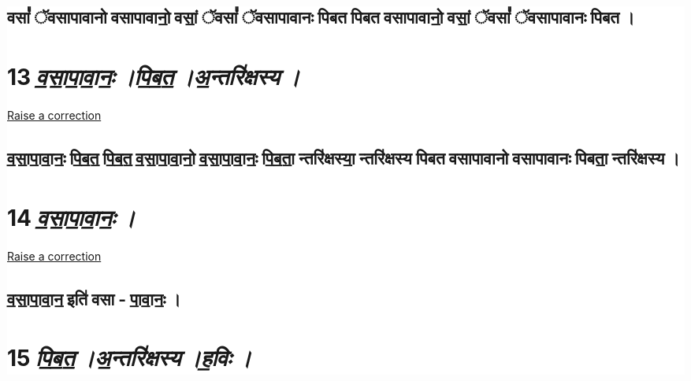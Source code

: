 ## वसां᳚ ॅवसापावानो वसापावानो॒ वसां॒ ॅवसां᳚ ॅवसापावानः पिबत पिबत वसापावानो॒ वसां॒ ॅवसां᳚ ॅवसापावानः पिबत । ##


# 13  _व॒सा॒पा॒वा॒नः॒ ।पि॒ब॒त॒ ।अ॒न्तरि॑क्षस्य ।_ #  



 [Raise a correction](https://github.com/hvram1/baraha2unicode/issues/new?title=Panchasat+-+TS+1.3.10.2+Vakhyam+-13&body=%E0%A4%B5%E0%A5%92%E0%A4%B8%E0%A4%BE%E0%A5%92%E0%A4%AA%E0%A4%BE%E0%A5%92%E0%A4%B5%E0%A4%BE%E0%A5%92%E0%A4%A8%E0%A4%83%E0%A5%92+%E0%A5%A4%E0%A4%AA%E0%A4%BF%E0%A5%92%E0%A4%AC%E0%A5%92%E0%A4%A4%E0%A5%92+%E0%A5%A4%E0%A4%85%E0%A5%92%E0%A4%A8%E0%A5%8D%E0%A4%A4%E0%A4%B0%E0%A4%BF%E0%A5%91%E0%A4%95%E0%A5%8D%E0%A4%B7%E0%A4%B8%E0%A5%8D%E0%A4%AF+%E0%A5%A4%0A%0A%0A%E0%A4%B5%E0%A5%92%E0%A4%B8%E0%A4%BE%E0%A5%92%E0%A4%AA%E0%A4%BE%E0%A5%92%E0%A4%B5%E0%A4%BE%E0%A5%92%E0%A4%A8%E0%A4%83%E0%A5%92+%E0%A4%AA%E0%A4%BF%E0%A5%92%E0%A4%AC%E0%A5%92%E0%A4%A4%E0%A5%92+%E0%A4%AA%E0%A4%BF%E0%A5%92%E0%A4%AC%E0%A5%92%E0%A4%A4%E0%A5%92+%E0%A4%B5%E0%A5%92%E0%A4%B8%E0%A4%BE%E0%A5%92%E0%A4%AA%E0%A4%BE%E0%A5%92%E0%A4%B5%E0%A4%BE%E0%A5%92%E0%A4%A8%E0%A5%8B%E0%A5%92+%E0%A4%B5%E0%A5%92%E0%A4%B8%E0%A4%BE%E0%A5%92%E0%A4%AA%E0%A4%BE%E0%A5%92%E0%A4%B5%E0%A4%BE%E0%A5%92%E0%A4%A8%E0%A4%83%E0%A5%92+%E0%A4%AA%E0%A4%BF%E0%A5%92%E0%A4%AC%E0%A5%92%E0%A4%A4%E0%A4%BE%E0%A5%92+%E0%A4%A8%E0%A5%8D%E0%A4%A4%E0%A4%B0%E0%A4%BF%E0%A5%91%E0%A4%95%E0%A5%8D%E0%A4%B7%E0%A4%B8%E0%A5%8D%E0%A4%AF%E0%A4%BE%E0%A5%92+%E0%A4%A8%E0%A5%8D%E0%A4%A4%E0%A4%B0%E0%A4%BF%E0%A5%91%E0%A4%95%E0%A5%8D%E0%A4%B7%E0%A4%B8%E0%A5%8D%E0%A4%AF+%E0%A4%AA%E0%A4%BF%E0%A4%AC%E0%A4%A4+%E0%A4%B5%E0%A4%B8%E0%A4%BE%E0%A4%AA%E0%A4%BE%E0%A4%B5%E0%A4%BE%E0%A4%A8%E0%A5%8B+%E0%A4%B5%E0%A4%B8%E0%A4%BE%E0%A4%AA%E0%A4%BE%E0%A4%B5%E0%A4%BE%E0%A4%A8%E0%A4%83+%E0%A4%AA%E0%A4%BF%E0%A4%AC%E0%A4%A4%E0%A4%BE%E0%A5%92+%E0%A4%A8%E0%A5%8D%E0%A4%A4%E0%A4%B0%E0%A4%BF%E0%A5%91%E0%A4%95%E0%A5%8D%E0%A4%B7%E0%A4%B8%E0%A5%8D%E0%A4%AF+%E0%A5%A4&labels=%E0%A4%A4%E0%A5%88%E0%A4%A4%E0%A5%8D%E0%A4%B0%E0%A4%BF%E0%A4%AF+%E0%A4%B8%E0%A4%82%E0%A4%B8%E0%A4%BF%E0%A4%A4%E0%A4%BE+%E0%A4%98%E0%A4%A8+%E0%A4%AA%E0%A4%BE%E0%A4%A0)

## व॒सा॒पा॒वा॒नः॒ पि॒ब॒त॒ पि॒ब॒त॒ व॒सा॒पा॒वा॒नो॒ व॒सा॒पा॒वा॒नः॒ पि॒ब॒ता॒ न्तरि॑क्षस्या॒ न्तरि॑क्षस्य पिबत वसापावानो वसापावानः पिबता॒ न्तरि॑क्षस्य । ##


# 14  _व॒सा॒पा॒वा॒नः॒ ।_ #  



 [Raise a correction](https://github.com/hvram1/baraha2unicode/issues/new?title=Panchasat+-+TS+1.3.10.2+Vakhyam+-14&body=%E0%A4%B5%E0%A5%92%E0%A4%B8%E0%A4%BE%E0%A5%92%E0%A4%AA%E0%A4%BE%E0%A5%92%E0%A4%B5%E0%A4%BE%E0%A5%92%E0%A4%A8%E0%A4%83%E0%A5%92+%E0%A5%A4%0A%0A%0A%E0%A4%B5%E0%A5%92%E0%A4%B8%E0%A4%BE%E0%A5%92%E0%A4%AA%E0%A4%BE%E0%A5%92%E0%A4%B5%E0%A4%BE%E0%A5%92%E0%A4%A8%E0%A5%92+%E0%A4%87%E0%A4%A4%E0%A4%BF%E0%A5%91+%E0%A4%B5%E0%A4%B8%E0%A4%BE+-+%E0%A4%AA%E0%A4%BE%E0%A5%92%E0%A4%B5%E0%A4%BE%E0%A5%92%E0%A4%A8%E0%A4%83%E0%A5%92+%E0%A5%A4&labels=%E0%A4%A4%E0%A5%88%E0%A4%A4%E0%A5%8D%E0%A4%B0%E0%A4%BF%E0%A4%AF+%E0%A4%B8%E0%A4%82%E0%A4%B8%E0%A4%BF%E0%A4%A4%E0%A4%BE+%E0%A4%98%E0%A4%A8+%E0%A4%AA%E0%A4%BE%E0%A4%A0)

## व॒सा॒पा॒वा॒न॒ इति॑ वसा - पा॒वा॒नः॒ । ##


# 15  _पि॒ब॒त॒ ।अ॒न्तरि॑क्षस्य ।ह॒विः ।_ #  
